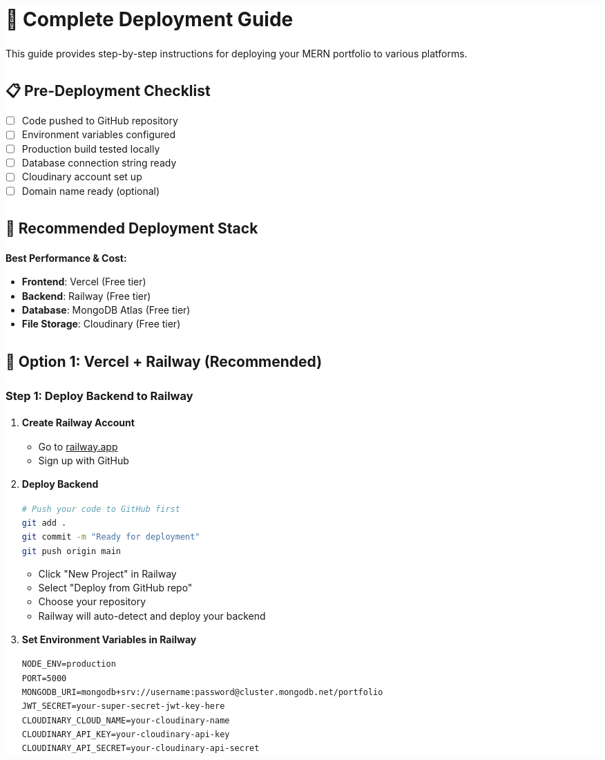 # 🚀 Complete Deployment Guide

This guide provides step-by-step instructions for deploying your MERN portfolio to various platforms.

## 📋 Pre-Deployment Checklist

- [ ] Code pushed to GitHub repository
- [ ] Environment variables configured
- [ ] Production build tested locally
- [ ] Database connection string ready
- [ ] Cloudinary account set up
- [ ] Domain name ready (optional)

## 🎯 Recommended Deployment Stack

**Best Performance & Cost:**
- **Frontend**: Vercel (Free tier)
- **Backend**: Railway (Free tier)
- **Database**: MongoDB Atlas (Free tier)
- **File Storage**: Cloudinary (Free tier)

## 🚀 Option 1: Vercel + Railway (Recommended)

### Step 1: Deploy Backend to Railway

1. **Create Railway Account**
   - Go to [railway.app](https://railway.app)
   - Sign up with GitHub

2. **Deploy Backend**
   ```bash
   # Push your code to GitHub first
   git add .
   git commit -m "Ready for deployment"
   git push origin main
   ```
   
   - Click "New Project" in Railway
   - Select "Deploy from GitHub repo"
   - Choose your repository
   - Railway will auto-detect and deploy your backend

3. **Set Environment Variables in Railway**
   ```env
   NODE_ENV=production
   PORT=5000
   MONGODB_URI=mongodb+srv://username:password@cluster.mongodb.net/portfolio
   JWT_SECRET=your-super-secret-jwt-key-here
   CLOUDINARY_CLOUD_NAME=your-cloudinary-name
   CLOUDINARY_API_KEY=your-cloudinary-api-key
   CLOUDINARY_API_SECRET=your-cloudinary-api-secret
   ```
